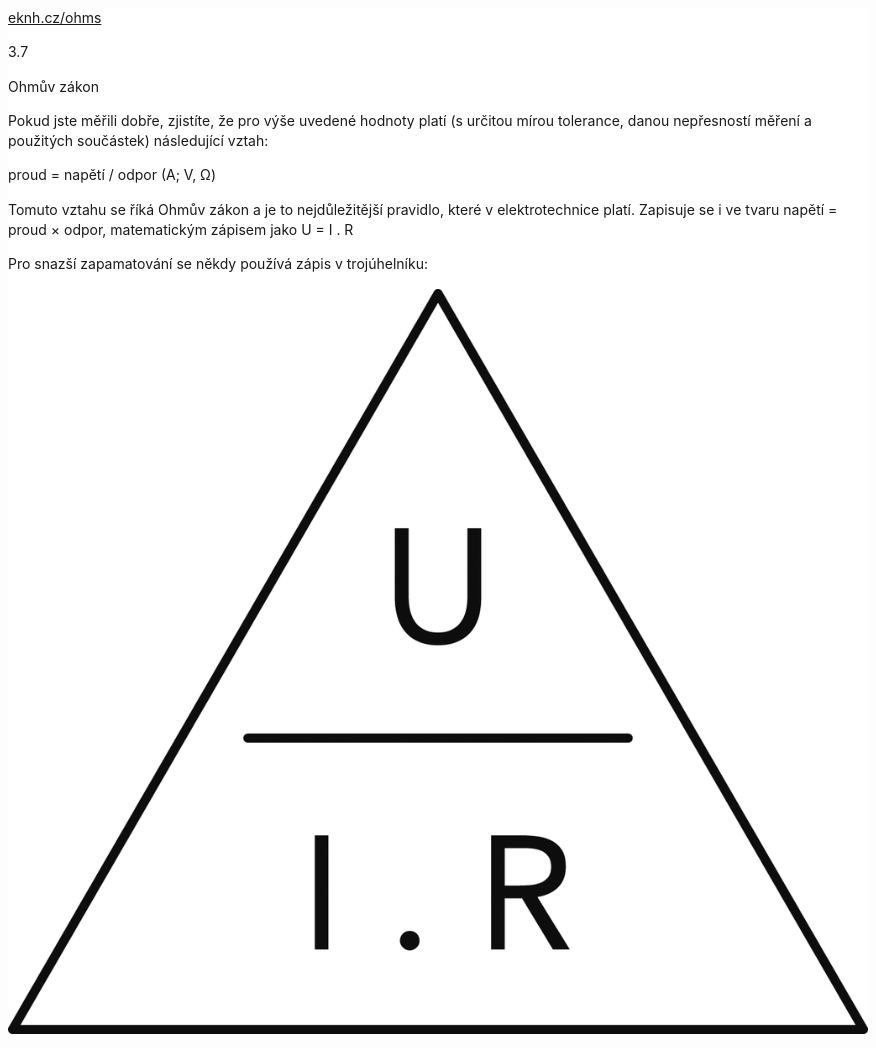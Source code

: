 [eknh.cz/ohms](https://eknh.cz/ohms)

3.7

Ohmův zákon

Pokud jste měřili dobře, zjistíte, že pro výše uvedené hodnoty platí (s určitou mírou tolerance, danou nepřesností měření a použitých součástek) následující vztah:

proud = napětí / odpor (A; V, Ω)

Tomuto vztahu se říká Ohmův zákon a je to nejdůležitější pravidlo, které v elektrotechnice platí. Zapisuje se i ve tvaru napětí = proud × odpor, matematickým zápisem jako U = I . R

Pro snazší zapamatování se někdy používá zápis v trojúhelníku:

![069-1.png](../assets/069-1.png)
